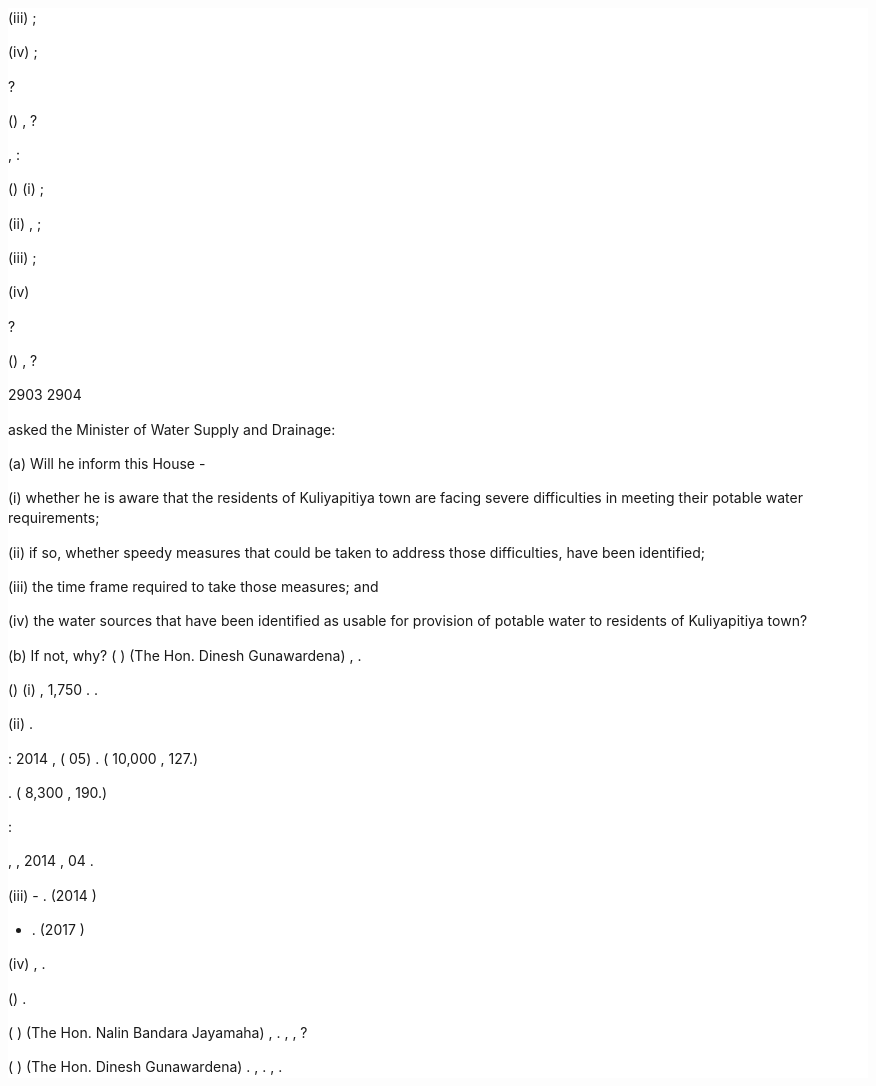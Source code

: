 (iii) ;

(iv) ;

?

() , ?

, :

() (i) ;

(ii) , ;

(iii) ;

(iv)

?

() , ?

2903 2904

asked the Minister of Water Supply and Drainage:

(a) Will he inform this House -

(i) whether he is aware that the residents of Kuliyapitiya town are facing severe difficulties in meeting their potable water requirements;

(ii) if so, whether speedy measures that could be taken to address those difficulties, have been identified;

(iii) the time frame required to take those measures; and

(iv) the water sources that have been identified as usable for provision of potable water to residents of Kuliyapitiya town?

(b) If not, why? ( ) (The Hon. Dinesh Gunawardena) , .

() (i) , 1,750 . .

(ii) .

: 2014 , ( 05) . ( 10,000 , 127.)

. ( 8,300 , 190.)

:

, , 2014 , 04 .

(iii) - . (2014 )

- . (2017 )

(iv) , .

() .

( ) (The Hon. Nalin Bandara Jayamaha) , . , , ?

( ) (The Hon. Dinesh Gunawardena) . , . , .
